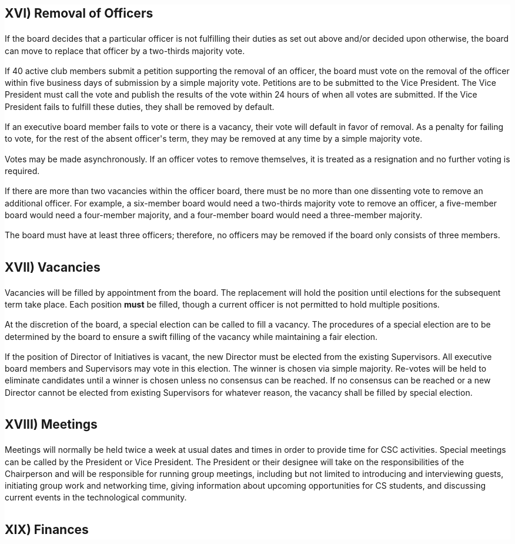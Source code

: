 XVI) Removal of Officers
------------------------

If the board decides that a particular officer is not fulfilling their duties as set out above and/or decided upon otherwise, the board can move to replace that officer by a two-thirds majority vote.

If 40 active club members submit a petition supporting the removal of an officer, the board must vote on the removal of the officer within five business days of submission by a simple majority vote. Petitions are to be submitted to the Vice President. The Vice President must call the vote and publish the results of the vote within 24 hours of when all votes are submitted. If the Vice President fails to fulfill these duties, they shall be removed by default.

If an executive board member fails to vote or there is a vacancy, their vote will default in favor of removal. As a penalty for failing to vote, for the rest of the absent officer's term, they may be removed at any time by a simple majority vote.

Votes may be made asynchronously. If an officer votes to remove themselves, it is treated as a resignation and no further voting is required.

If there are more than two vacancies within the officer board, there must be no more than one dissenting vote to remove an additional officer. For example, a six-member board would need a two-thirds majority vote to remove an officer, a five-member board would need a four-member majority, and a four-member board would need a three-member majority.

The board must have at least three officers; therefore, no officers may be removed if the board only consists of three members.

XVII) Vacancies
---------------

Vacancies will be filled by appointment from the board. The replacement will hold the position until elections for the subsequent term take place. Each position **must** be filled, though a current officer is not permitted to hold multiple positions.

At the discretion of the board, a special election can be called to fill a vacancy. The procedures of a special election are to be determined by the board to ensure a swift filling of the vacancy while maintaining a fair election.

If the position of Director of Initiatives is vacant, the new Director must be elected from the existing Supervisors. All executive board members and Supervisors may vote in this election. The winner is chosen via simple majority. Re-votes will be held to eliminate candidates until a winner is chosen unless no consensus can be reached. If no consensus can be reached or a new Director cannot be elected from existing Supervisors for whatever reason, the vacancy shall be filled by special election.

XVIII) Meetings
---------------

Meetings will normally be held twice a week at usual dates and times in order to provide time for CSC activities. Special meetings can be called by the President or Vice President. The President or their designee will take on the responsibilities of the Chairperson and will be responsible for running group meetings, including but not limited to introducing and interviewing guests, initiating group work and networking time, giving information about upcoming opportunities for CS students, and discussing current events in the technological community.

XIX) Finances
-------------
